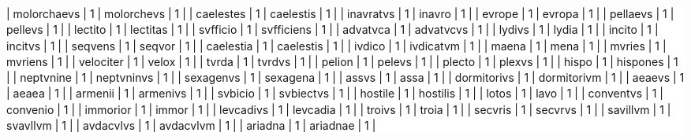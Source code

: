 | molorchaevs       | 1            | molorchevs       | 1               |
| caelestes         | 1            | caelestis        | 1               |
| inavratvs         | 1            | inavro           | 1               |
| evrope            | 1            | evropa           | 1               |
| pellaevs          | 1            | pellevs          | 1               |
| lectito           | 1            | lectitas         | 1               |
| svfficio          | 1            | svfficiens       | 1               |
| advatvca          | 1            | advatvcvs        | 1               |
| lydivs            | 1            | lydia            | 1               |
| incito            | 1            | incitvs          | 1               |
| seqvens           | 1            | seqvor           | 1               |
| caelestia         | 1            | caelestis        | 1               |
| ivdico            | 1            | ivdicatvm        | 1               |
| maena             | 1            | mena             | 1               |
| mvries            | 1            | mvriens          | 1               |
| velociter         | 1            | velox            | 1               |
| tvrda             | 1            | tvrdvs           | 1               |
| pelion            | 1            | pelevs           | 1               |
| plecto            | 1            | plexvs           | 1               |
| hispo             | 1            | hispones         | 1               |
| neptvnine         | 1            | neptvninvs       | 1               |
| sexagenvs         | 1            | sexagena         | 1               |
| assvs             | 1            | assa             | 1               |
| dormitorivs       | 1            | dormitorivm      | 1               |
| aeaevs            | 1            | aeaea            | 1               |
| armenii           | 1            | armenivs         | 1               |
| svbicio           | 1            | svbiectvs        | 1               |
| hostile           | 1            | hostilis         | 1               |
| lotos             | 1            | lavo             | 1               |
| conventvs         | 1            | convenio         | 1               |
| immorior          | 1            | immor            | 1               |
| levcadivs         | 1            | levcadia         | 1               |
| troivs            | 1            | troia            | 1               |
| secvris           | 1            | secvrvs          | 1               |
| savillvm          | 1            | svavllvm         | 1               |
| avdacvlvs         | 1            | avdacvlvm        | 1               |
| ariadna           | 1            | ariadnae         | 1               |